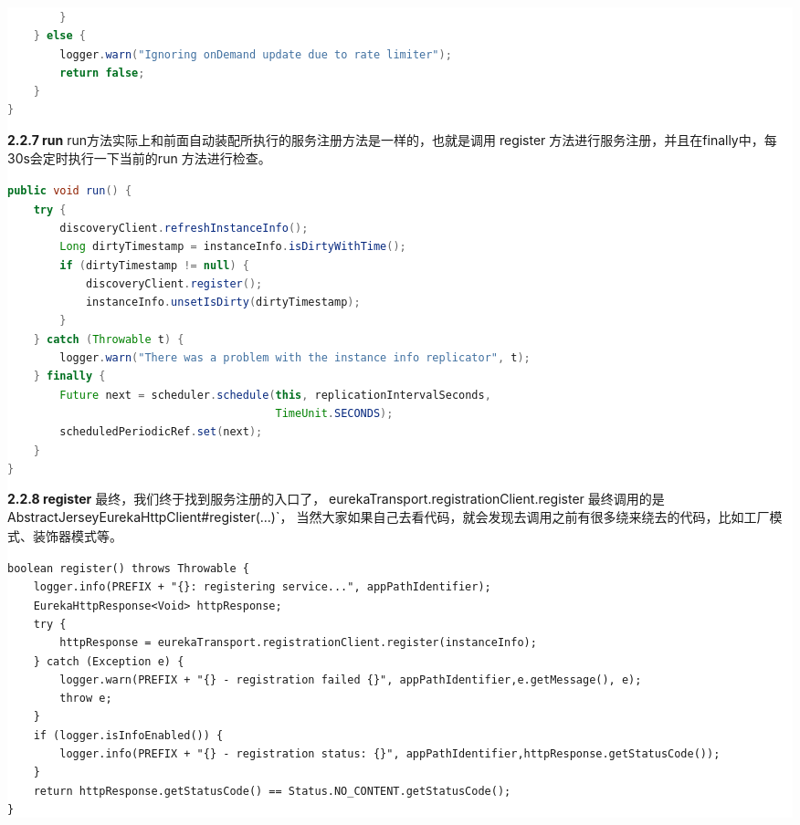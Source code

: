 ```java
        }
    } else {
        logger.warn("Ignoring onDemand update due to rate limiter");
        return false;
    }
}
```









**2.2.7 run**
run方法实际上和前面自动装配所执行的服务注册方法是一样的，也就是调用 register 方法进行服务注册，并且在finally中，每30s会定时执行一下当前的run 方法进行检查。



```java
public void run() {
    try {
        discoveryClient.refreshInstanceInfo();
        Long dirtyTimestamp = instanceInfo.isDirtyWithTime();
        if (dirtyTimestamp != null) {
            discoveryClient.register();
            instanceInfo.unsetIsDirty(dirtyTimestamp);
        }
    } catch (Throwable t) {
        logger.warn("There was a problem with the instance info replicator", t);
    } finally {
        Future next = scheduler.schedule(this, replicationIntervalSeconds,
                                         TimeUnit.SECONDS);
        scheduledPeriodicRef.set(next);
    }
}
```









**2.2.8 register**
最终，我们终于找到服务注册的入口了，
eurekaTransport.registrationClient.register 最终调用的是 AbstractJerseyEurekaHttpClient#register(...)`， 当然大家如果自己去看代码，就会发现去调用之前有很多绕来绕去的代码，比如工厂模式、装饰器模式等。



```
boolean register() throws Throwable {
    logger.info(PREFIX + "{}: registering service...", appPathIdentifier);
    EurekaHttpResponse<Void> httpResponse;
    try {
        httpResponse = eurekaTransport.registrationClient.register(instanceInfo);
    } catch (Exception e) {
        logger.warn(PREFIX + "{} - registration failed {}", appPathIdentifier,e.getMessage(), e);
        throw e;
    }
    if (logger.isInfoEnabled()) {
        logger.info(PREFIX + "{} - registration status: {}", appPathIdentifier,httpResponse.getStatusCode());
    }
    return httpResponse.getStatusCode() == Status.NO_CONTENT.getStatusCode();
}
```
